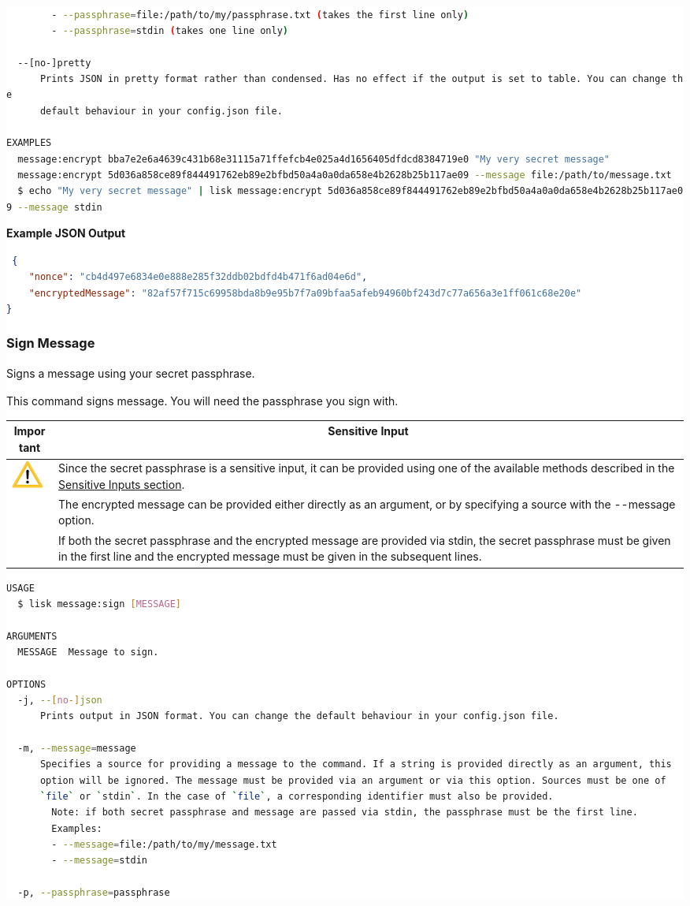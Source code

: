 ```bash
      	- --passphrase=file:/path/to/my/passphrase.txt (takes the first line only)
      	- --passphrase=stdin (takes one line only)

  --[no-]pretty
      Prints JSON in pretty format rather than condensed. Has no effect if the output is set to table. You can change the
      default behaviour in your config.json file.

EXAMPLES
  message:encrypt bba7e2e6a4639c431b68e31115a71ffefcb4e025a4d1656405dfdcd8384719e0 "My very secret message"
  message:encrypt 5d036a858ce89f844491762eb89e2bfbd50a4a0a0da658e4b2628b25b117ae09 --message file:/path/to/message.txt
  $ echo "My very secret message" | lisk message:encrypt 5d036a858ce89f844491762eb89e2bfbd50a4a0a0da658e4b2628b25b117ae09 --message stdin
```

**Example JSON Output**
```json
 {
	"nonce": "cb4d497e6834e0e888e285f32ddb02bdfd4b471f6ad04e6d",
	"encryptedMessage": "82af57f715c69958bda8b9e95b7f7a09bfaa5afeb94960bf243d7c77a656a3e1ff061c68e20e"
}
```

### Sign Message

Signs a message using your secret passphrase.

This command signs message. You will need the passphrase you sign with.

Important | Sensitive Input 
--- | --- 
![important note](../../important-icon.png "Important Note") | Since the secret passphrase is a sensitive input, it can be provided using one of the available methods described in the [Sensitive Inputs section](../sensitive-inputs/sensitive-inputs.md). 
|                |                                             The encrypted message can be provided either directly as an argument, or by specifying a source with the --message option. 
|                |                                             If both the secret passphrase and the encrypted message are provided via stdin, the secret passphrase must be given in the first line and the encrypted message must be given in the subsequent lines.

```bash
USAGE
  $ lisk message:sign [MESSAGE]

ARGUMENTS
  MESSAGE  Message to sign.

OPTIONS
  -j, --[no-]json
      Prints output in JSON format. You can change the default behaviour in your config.json file.

  -m, --message=message
      Specifies a source for providing a message to the command. If a string is provided directly as an argument, this
      option will be ignored. The message must be provided via an argument or via this option. Sources must be one of
      `file` or `stdin`. In the case of `file`, a corresponding identifier must also be provided.
      	Note: if both secret passphrase and message are passed via stdin, the passphrase must be the first line.
      	Examples:
      	- --message=file:/path/to/my/message.txt
      	- --message=stdin

  -p, --passphrase=passphrase
```